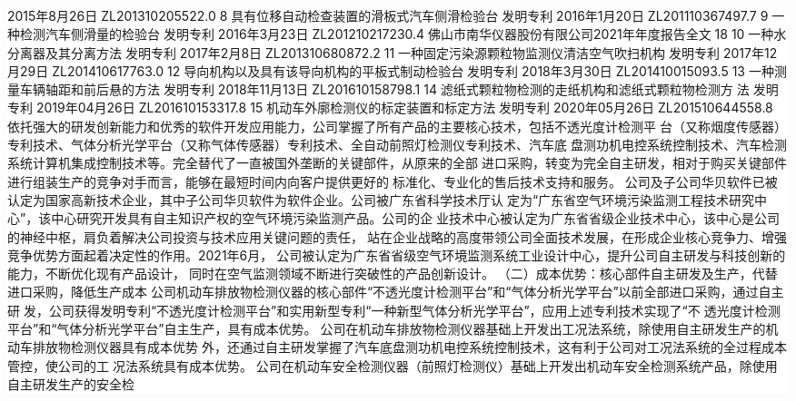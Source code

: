 2015年8月26日
ZL201310205522.0
8
具有位移自动检查装置的滑板式汽车侧滑检验台
发明专利
2016年1月20日
ZL201110367497.7
9
一种检测汽车侧滑量的检验台
发明专利
2016年3月23日
ZL201210217230.4
佛山市南华仪器股份有限公司2021年年度报告全文
18
10
一种水分离器及其分离方法
发明专利
2017年2月8日
ZL201310680872.2
11
一种固定污染源颗粒物监测仪清洁空气吹扫机构
发明专利
2017年12月29日
ZL201410617763.0
12
导向机构以及具有该导向机构的平板式制动检验台
发明专利
2018年3月30日
ZL201410015093.5
13
一种测量车辆轴距和前后悬的方法
发明专利
2018年11月13日
ZL201610158798.1
14
滤纸式颗粒物检测的走纸机构和滤纸式颗粒物检测方
法
发明专利
2019年04月26日
ZL201610153317.8
15
机动车外廓检测仪的标定装置和标定方法
发明专利
2020年05月26日
ZL201510644558.8
依托强大的研发创新能力和优秀的软件开发应用能力，公司掌握了所有产品的主要核心技术，包括不透光度计检测平
台（又称烟度传感器）专利技术、气体分析光学平台（又称气体传感器）专利技术、全自动前照灯检测仪专利技术、汽车底
盘测功机电控系统控制技术、汽车检测系统计算机集成控制技术等。完全替代了一直被国外垄断的关键部件，从原来的全部
进口采购，转变为完全自主研发，相对于购买关键部件进行组装生产的竞争对手而言，能够在最短时间内向客户提供更好的
标准化、专业化的售后技术支持和服务。
公司及子公司华贝软件已被认定为国家高新技术企业，其中子公司华贝软件为软件企业。公司被广东省科学技术厅认
定为“广东省空气环境污染监测工程技术研究中心”，该中心研究开发具有自主知识产权的空气环境污染监测产品。公司的企
业技术中心被认定为广东省省级企业技术中心，该中心是公司的神经中枢，肩负着解决公司投资与技术应用关键问题的责任，
站在企业战略的高度带领公司全面技术发展，在形成企业核心竞争力、增强竞争优势方面起着决定性的作用。2021年6月，
公司被认定为广东省省级空气环境监测系统工业设计中心，提升公司自主研发与科技创新的能力，不断优化现有产品设计，
同时在空气监测领域不断进行突破性的产品创新设计。
（二）成本优势：核心部件自主研发及生产，代替进口采购，降低生产成本
公司机动车排放物检测仪器的核心部件“不透光度计检测平台”和“气体分析光学平台”以前全部进口采购，通过自主研
发，公司获得发明专利“不透光度计检测平台”和实用新型专利“一种新型气体分析光学平台”，应用上述专利技术实现了“不
透光度计检测平台”和“气体分析光学平台”自主生产，具有成本优势。
公司在机动车排放物检测仪器基础上开发出工况法系统，除使用自主研发生产的机动车排放物检测仪器具有成本优势
外，还通过自主研发掌握了汽车底盘测功机电控系统控制技术，这有利于公司对工况法系统的全过程成本管控，使公司的工
况法系统具有成本优势。
公司在机动车安全检测仪器（前照灯检测仪）基础上开发出机动车安全检测系统产品，除使用自主研发生产的安全检